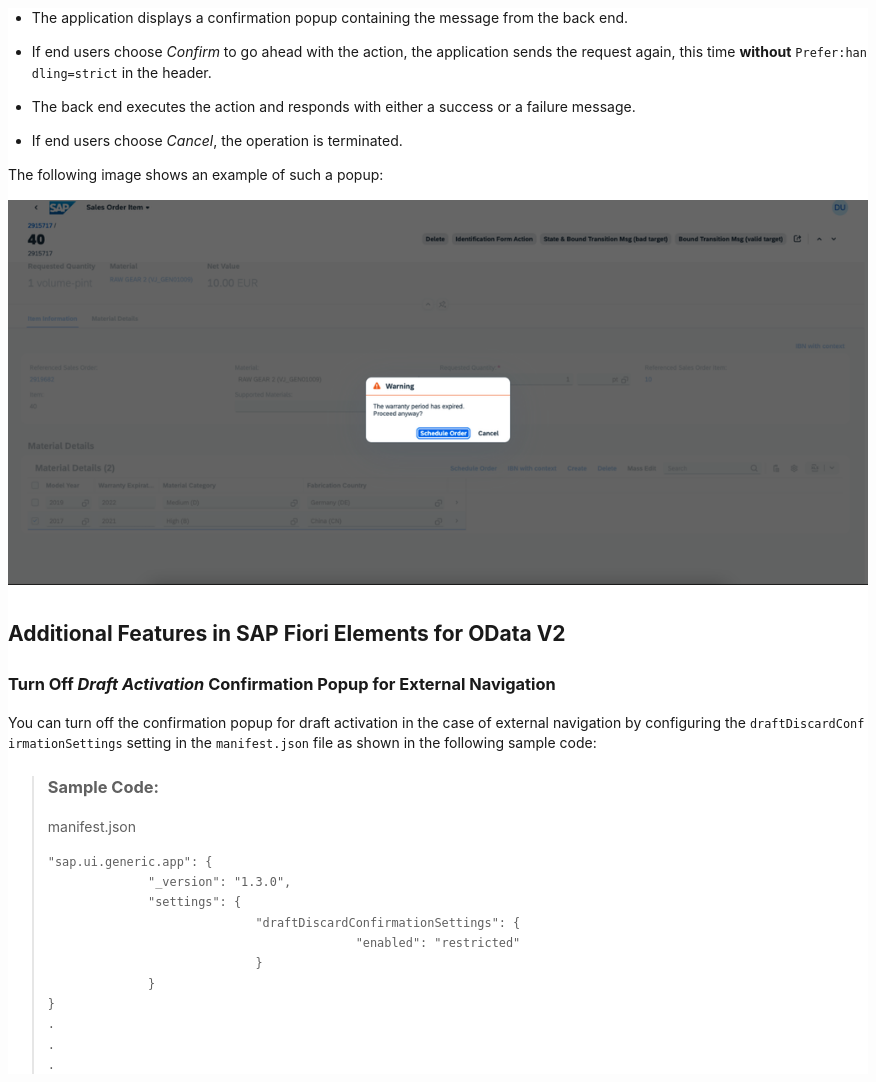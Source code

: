 -   The application displays a confirmation popup containing the message from the back end.

-   If end users choose *Confirm* to go ahead with the action, the application sends the request again, this time **without** `Prefer:handling=strict` in the header.

-   The back end executes the action and responds with either a success or a failure message.

-   If end users choose *Cancel*, the operation is terminated.


The following image shows an example of such a popup:

![](images/Confirmation_Popup_412_Warning_03381d1.png)



<a name="loio9a536627a6a94de084b0605eb164d2c8__section_glf_hy4_wpb"/>

## Additional Features in SAP Fiori Elements for OData V2



### Turn Off *Draft Activation* Confirmation Popup for External Navigation

You can turn off the confirmation popup for draft activation in the case of external navigation by configuring the `draftDiscardConfirmationSettings` setting in the `manifest.json` file as shown in the following sample code:

> ### Sample Code:  
> manifest.json
> 
> ```
> "sap.ui.generic.app": {
>               "_version": "1.3.0",
>               "settings": {
>                              "draftDiscardConfirmationSettings": {
>                                            "enabled": "restricted"
>                              }
>               }
> }
> .
> .
> .
> ```
